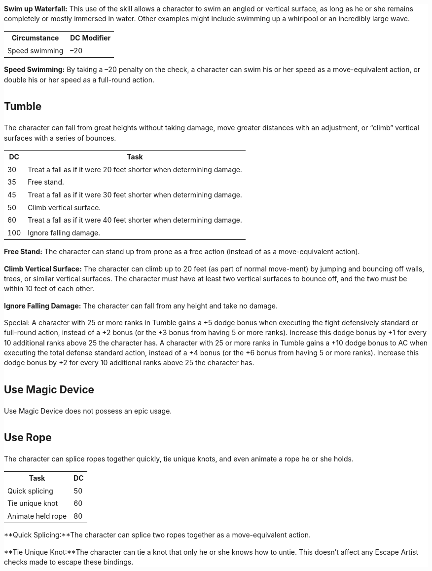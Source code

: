 **Swim up Waterfall:** This use of the skill allows a character to swim an angled or vertical surface, as long as he or she remains completely or mostly immersed in water. Other examples might include swimming up a whirlpool or an incredibly large wave.

<table data-debug="no-caption" class="half-width-table"><tbody><tr><th>Circumstance</th><th>DC Modifier</th></tr><tr><td>Speed swimming</td><td>–20</td></tr></tbody></table>

**Speed Swimming:** By taking a –20 penalty on the check, a character can swim his or her speed as a move-equivalent action, or double his or her speed as a full-round action.

## Tumble

The character can fall from great heights without taking damage, move greater distances with an adjustment, or “climb” vertical surfaces with a series of bounces.

<table data-debug="no-caption" class="half-width-table"><tbody><tr><th>DC</th><th>Task</th></tr><tr><td>30</td><td>Treat a fall as if it were 20 feet shorter when determining damage.</td></tr><tr><td>35</td><td>Free stand.</td></tr><tr><td>45</td><td>Treat a fall as if it were 30 feet shorter when determining damage.</td></tr><tr><td>50</td><td>Climb vertical surface.</td></tr><tr><td>60</td><td>Treat a fall as if it were 40 feet shorter when determining damage.</td></tr><tr><td>100</td><td>Ignore falling damage.</td></tr></tbody></table>

**Free Stand:** The character can stand up from prone as a free action (instead of as a move-equivalent action).

**Climb Vertical Surface:** The character can climb up to 20 feet (as part of normal move-ment) by jumping and bouncing off walls, trees, or similar vertical surfaces. The character must have at least two vertical surfaces to bounce off, and the two must be within 10 feet of each other.

**Ignore Falling Damage:** The character can fall from any height and take no damage.

Special: A character with 25 or more ranks in Tumble gains a +5 dodge bonus when executing the fight defensively standard or full-round action, instead of a +2 bonus (or the +3 bonus from having 5 or more ranks). Increase this dodge bonus by +1 for every 10 additional ranks above 25 the character has. A character with 25 or more ranks in Tumble gains a +10 dodge bonus to AC when executing the total defense standard action, instead of a +4 bonus (or the +6 bonus from having 5 or more ranks). Increase this dodge bonus by +2 for every 10 additional ranks above 25 the character has.

## Use Magic Device

Use Magic Device does not possess an epic usage.

## Use Rope

The character can splice ropes together quickly, tie unique knots, and even animate a rope he or she holds.

<table data-debug="no-caption" class="half-width-table"><tbody><tr><th>Task</th><th>DC</th></tr><tr><td>Quick splicing</td><td>50</td></tr><tr><td>Tie unique knot</td><td>60</td></tr><tr><td>Animate held rope</td><td>80</td></tr></tbody></table>

**Quick Splicing:**The character can splice two ropes together as a move-equivalent action.

**Tie Unique Knot:**The character can tie a knot that only he or she knows how to untie. This doesn’t affect any Escape Artist checks made to escape these bindings.
